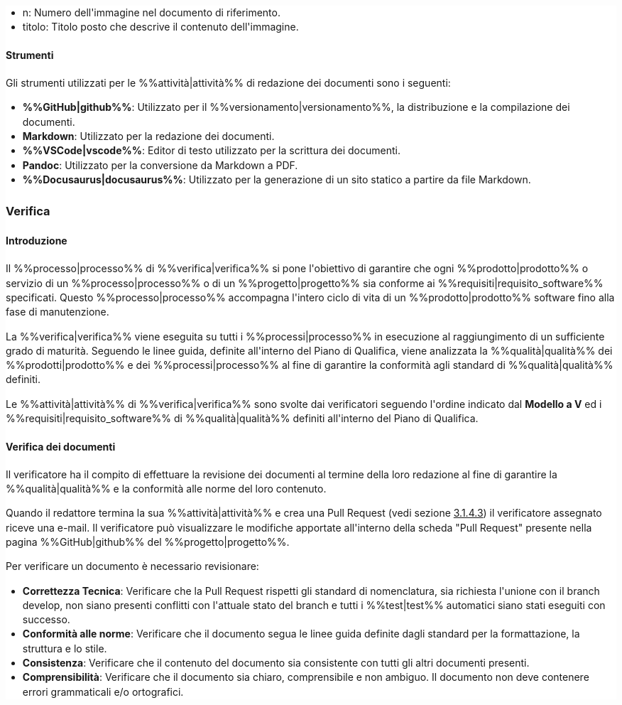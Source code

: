 - n: Numero dell'immagine nel documento di riferimento.
- titolo: Titolo posto che descrive il contenuto dell'immagine.

#### Strumenti

Gli strumenti utilizzati per le %%attività|attività%% di redazione dei documenti sono i seguenti:

- **%%GitHub|github%%**: Utilizzato per il %%versionamento|versionamento%%, la distribuzione e la compilazione dei documenti.
- **Markdown**: Utilizzato per la redazione dei documenti.
- **%%VSCode|vscode%%**: Editor di testo utilizzato per la scrittura dei documenti.
- **Pandoc**: Utilizzato per la conversione da Markdown a PDF.
- **%%Docusaurus|docusaurus%%**: Utilizzato per la generazione di un sito statico a partire da file Markdown.

### Verifica

#### Introduzione

Il %%processo|processo%% di %%verifica|verifica%% si pone l'obiettivo di garantire che ogni %%prodotto|prodotto%% o servizio di un %%processo|processo%% o di un %%progetto|progetto%% sia conforme ai %%requisiti|requisito_software%% specificati. Questo %%processo|processo%% accompagna l'intero ciclo di vita di un %%prodotto|prodotto%% software fino alla fase di manutenzione.

La %%verifica|verifica%% viene eseguita su tutti i %%processi|processo%% in esecuzione al raggiungimento di un sufficiente grado di maturità. Seguendo le linee guida, definite all'interno del Piano di Qualifica, viene analizzata la %%qualità|qualità%% dei %%prodotti|prodotto%% e dei %%processi|processo%% al fine di garantire la conformità agli standard di %%qualità|qualità%% definiti.

Le %%attività|attività%% di %%verifica|verifica%% sono svolte dai verificatori seguendo l'ordine indicato dal **Modello a V** ed i %%requisiti|requisito_software%% di %%qualità|qualità%% definiti all'interno del Piano di Qualifica.

#### Verifica dei documenti

Il verificatore ha il compito di effettuare la revisione dei documenti al termine della loro redazione al fine di garantire la %%qualità|qualità%% e la conformità alle norme del loro contenuto.

Quando il redattore termina la sua %%attività|attività%% e crea una Pull Request (vedi sezione [3.1.4.3](#completamento-attività-di-redazione)) il verificatore assegnato riceve una e-mail. Il verificatore può visualizzare le modifiche apportate all'interno della scheda "Pull Request" presente nella pagina %%GitHub|github%% del %%progetto|progetto%%.

Per verificare un documento è necessario revisionare:

- **Correttezza Tecnica**: Verificare che la Pull Request rispetti gli standard di nomenclatura, sia richiesta l'unione con il branch develop, non siano presenti conflitti con l'attuale stato del branch e tutti i %%test|test%% automatici siano stati eseguiti con successo.
- **Conformità alle norme**: Verificare che il documento segua le linee guida definite dagli standard per la formattazione, la struttura e lo stile.
- **Consistenza**: Verificare che il contenuto del documento sia consistente con tutti gli altri documenti presenti.
- **Comprensibilità**: Verificare che il documento sia chiaro, comprensibile e non ambiguo. Il documento non deve contenere errori grammaticali e/o ortografici.
